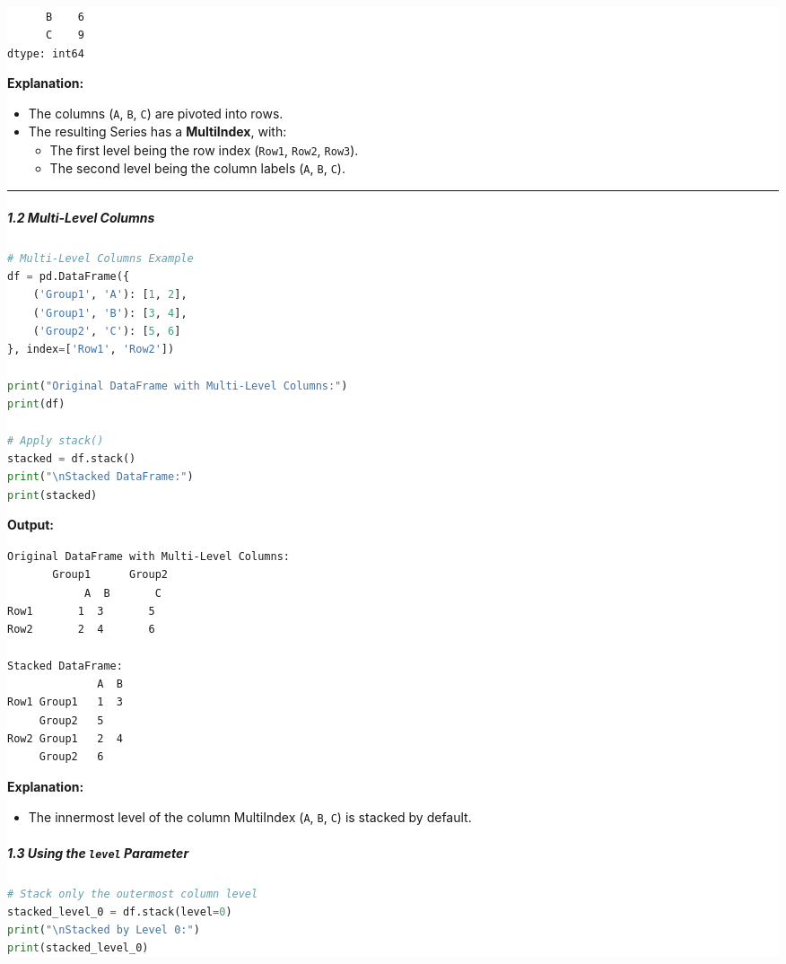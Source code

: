 ```
      B    6
      C    9
dtype: int64
```

**Explanation:**
- The columns (`A`, `B`, `C`) are pivoted into rows.
- The resulting Series has a **MultiIndex**, with:
  - The first level being the row index (`Row1`, `Row2`, `Row3`).
  - The second level being the column labels (`A`, `B`, `C`).

---

##### **1.2 Multi-Level Columns**
```python
# Multi-Level Columns Example
df = pd.DataFrame({
    ('Group1', 'A'): [1, 2],
    ('Group1', 'B'): [3, 4],
    ('Group2', 'C'): [5, 6]
}, index=['Row1', 'Row2'])

print("Original DataFrame with Multi-Level Columns:")
print(df)

# Apply stack()
stacked = df.stack()
print("\nStacked DataFrame:")
print(stacked)
```

**Output:**
```
Original DataFrame with Multi-Level Columns:
       Group1      Group2
            A  B       C
Row1       1  3       5
Row2       2  4       6

Stacked DataFrame:
              A  B
Row1 Group1   1  3
     Group2   5
Row2 Group1   2  4
     Group2   6
```

**Explanation:**
- The innermost level of the column MultiIndex (`A`, `B`, `C`) is stacked by default.

##### **1.3 Using the `level` Parameter**
```python
# Stack only the outermost column level
stacked_level_0 = df.stack(level=0)
print("\nStacked by Level 0:")
print(stacked_level_0)
```
